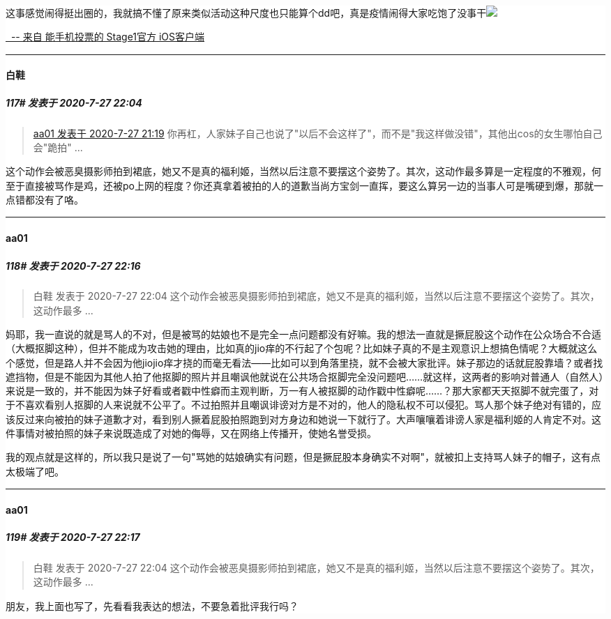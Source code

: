 


这事感觉闹得挺出圈的，我就搞不懂了原来类似活动这种尺度也只能算个dd吧，真是疫情闹得大家吃饱了没事干<img src="https://static.saraba1st.com/image/smiley/face2017/023.png" referrerpolicy="no-referrer">

[  -- 来自 能手机投票的 Stage1官方 iOS客户端](https://itunes.apple.com/fi/app/saraba1st/id1221237470?mt=8)







-----

####  白鞋  
##### 117#       发表于 2020-7-27 22:04



<blockquote><a href="httphttps://bbs.saraba1st.com/2b/forum.php?mod=redirect&amp;goto=findpost&amp;pid=48232715&amp;ptid=1951507" target="_blank">aa01 发表于 2020-7-27 21:19</a>
你再杠，人家妹子自己也说了"以后不会这样了"，而不是"我这样做没错"，其他出cos的女生哪怕自己会"跪拍" ...</blockquote>
这个动作会被恶臭摄影师拍到裙底，她又不是真的福利姬，当然以后注意不要摆这个姿势了。其次，这动作最多算是一定程度的不雅观，何至于直接被骂作是鸡，还被po上网的程度？你还真拿着被拍的人的道歉当尚方宝剑一直挥，要这么算另一边的当事人可是嘴硬到爆，那就一点错都没有了咯。







-----

####  aa01  
##### 118#       发表于 2020-7-27 22:16



<blockquote>白鞋 发表于 2020-7-27 22:04
这个动作会被恶臭摄影师拍到裙底，她又不是真的福利姬，当然以后注意不要摆这个姿势了。其次，这动作最多 ...</blockquote>
妈耶，我一直说的就是骂人的不对，但是被骂的姑娘也不是完全一点问题都没有好嘛。我的想法一直就是撅屁股这个动作在公众场合不合适（大概抠脚这种），但并不能成为攻击她的理由，比如真的jio痒的不行起了个包呢？比如妹子真的不是主观意识上想搞色情呢？大概就这么个感觉，但是路人并不会因为他jiojio痒才挠的而毫无看法——比如可以到角落里挠，就不会被大家批评。妹子那边的话就屁股靠墙？或者找遮挡物，但是不能因为其他人拍了他抠脚的照片并且嘲讽他就说在公共场合抠脚完全没问题吧……就这样，这两者的影响对普通人（自然人）来说是一致的，并不能因为妹子好看或者戳中性癖而主观判断，万一有人被抠脚的动作戳中性癖呢……？那大家都天天抠脚不就完蛋了，对于不喜欢看别人抠脚的人来说就不公平了。不过拍照并且嘲讽诽谤对方是不对的，他人的隐私权不可以侵犯。骂人那个妹子绝对有错的，应该反过来向被拍的妹子道歉才对，看到别人撅着屁股拍照跑到对方身边和她说一下就行了。大声嚷嚷着诽谤人家是福利姬的人肯定不对。这件事情对被拍照的妹子来说既造成了对她的侮辱，又在网络上传播开，使她名誉受损。


我的观点就是这样的，所以我只是说了一句"骂她的姑娘确实有问题，但是撅屁股本身确实不对啊"，就被扣上支持骂人妹子的帽子，这有点太极端了吧。







-----

####  aa01  
##### 119#       发表于 2020-7-27 22:17



<blockquote>白鞋 发表于 2020-7-27 22:04
这个动作会被恶臭摄影师拍到裙底，她又不是真的福利姬，当然以后注意不要摆这个姿势了。其次，这动作最多 ...</blockquote>
朋友，我上面也写了，先看看我表达的想法，不要急着批评我行吗？
